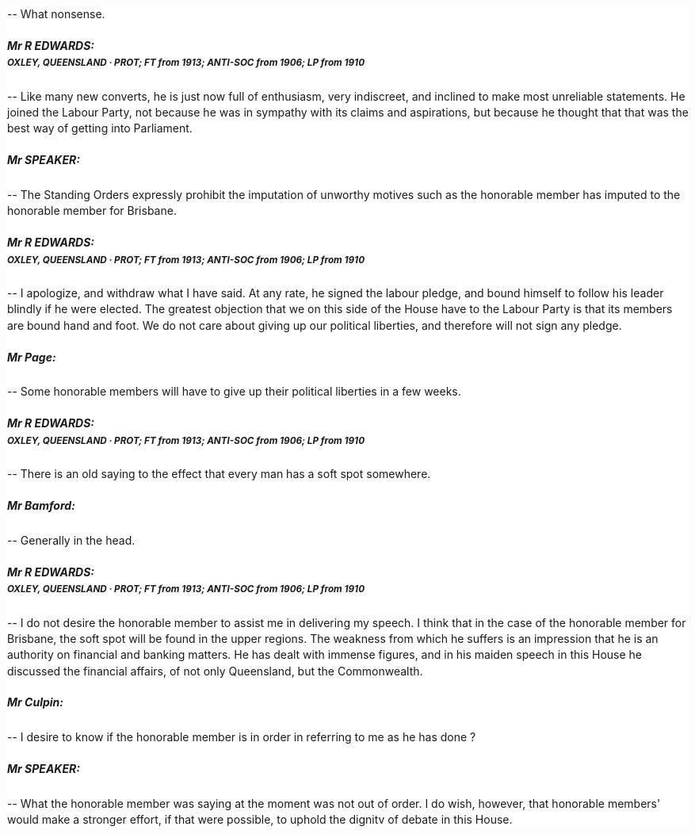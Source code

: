 -- What nonsense. 

##### Mr R EDWARDS:<br><small class="text-muted">OXLEY, QUEENSLAND &middot; PROT; FT from 1913; ANTI-SOC from 1906; LP from 1910</small>

-- Like many new converts, he is just now full of enthusiasm, very indiscreet, and inclined to make most unreliable statements. He joined the Labour Party, not because he was in sympathy with its claims and aspirations, but because he thought that that was the best way of getting into Parliament. 

##### Mr SPEAKER:

-- The Standing Orders expressly prohibit the imputation of unworthy motives such as the honorable member has imputed to the honorable member for Brisbane. 

##### Mr R EDWARDS:<br><small class="text-muted">OXLEY, QUEENSLAND &middot; PROT; FT from 1913; ANTI-SOC from 1906; LP from 1910</small>

-- I apologize, and withdraw what I have said. At any rate, he signed the labour pledge, and bound himself to follow his leader blindly if he were elected. The greatest objection that we on this side of the House have to the Labour Party is that its members are bound hand and foot. We do not care about giving up our political liberties, and therefore will not sign any pledge. 

##### Mr Page:

-- Some honorable members will have to give up their political liberties in a few weeks. 

##### Mr R EDWARDS:<br><small class="text-muted">OXLEY, QUEENSLAND &middot; PROT; FT from 1913; ANTI-SOC from 1906; LP from 1910</small>

-- There is an old saying to the effect that every man has a soft spot somewhere. 

##### Mr Bamford:

-- Generally in the head. 

##### Mr R EDWARDS:<br><small class="text-muted">OXLEY, QUEENSLAND &middot; PROT; FT from 1913; ANTI-SOC from 1906; LP from 1910</small>

-- I do not desire the honorable member to assist me in delivering my speech. I think that in the case of the honorable member for Brisbane, the soft spot will be found in the upper regions. The weakness from which he suffers is an impression that he is an authority on financial and banking matters. He has dealt with immense figures, and in his maiden speech in this House he discussed the financial affairs, of not only Queensland, but the Commonwealth. 

##### Mr Culpin:

-- I desire to know if the honorable member is in order in referring to me as he has done ? 

##### Mr SPEAKER:

-- What the honorable member was saying at the moment was not out of order. I do wish, however, that honorable members' would make a stronger effort, if that were possible, to uphold the dignitv of debate in this House. 
